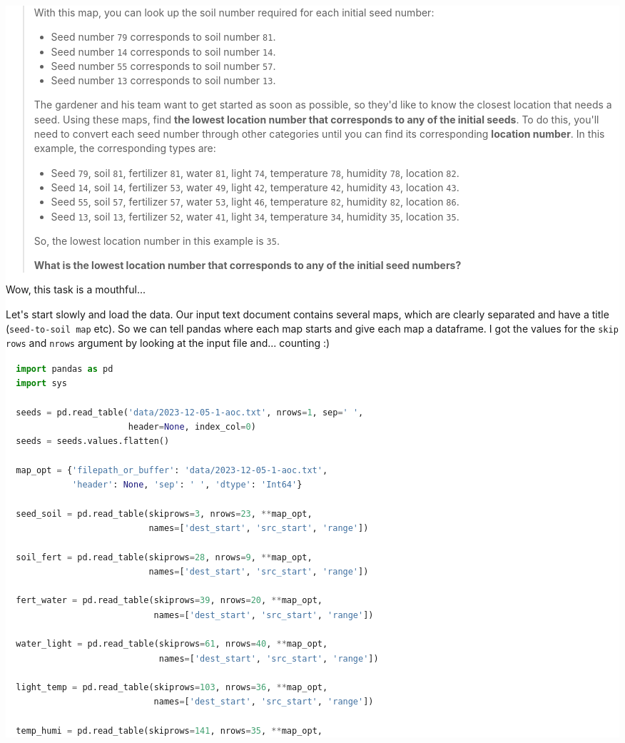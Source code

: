 > With this map, you can look up the soil number required for each initial seed
> number:
>
> -   Seed number `79` corresponds to soil number `81`.
> -   Seed number `14` corresponds to soil number `14`.
> -   Seed number `55` corresponds to soil number `57`.
> -   Seed number `13` corresponds to soil number `13`.
>
> The gardener and his team want to get started as soon as possible, so they'd
> like to know the closest location that needs a seed. Using these maps, find **the
> lowest location number that corresponds to any of the initial seeds**. To do
> this, you'll need to convert each seed number through other categories until you
> can find its corresponding **location number**. In this example, the corresponding
> types are:
>
> -   Seed `79`, soil `81`, fertilizer `81`, water `81`, light `74`, temperature
>     `78`, humidity `78`, location `82`.
> -   Seed `14`, soil `14`, fertilizer `53`, water `49`, light `42`, temperature
>     `42`, humidity `43`, location `43`.
> -   Seed `55`, soil `57`, fertilizer `57`, water `53`, light `46`, temperature
>     `82`, humidity `82`, location `86`.
> -   Seed `13`, soil `13`, fertilizer `52`, water `41`, light `34`, temperature
>     `34`, humidity `35`, location `35`.
>
> So, the lowest location number in this example is `35`.
>
> **What is the lowest location number that corresponds to any of the initial seed
>  numbers?**

Wow, this task is a mouthful...

Let's start slowly and load the data. Our input text document contains several
maps, which are clearly separated and have a title (`seed-to-soil map` etc). So
we can tell pandas where each map starts and give each map a dataframe. I got
the values for the `skiprows` and `nrows` argument by looking at the input file
and... counting
:)

```python
  import pandas as pd
  import sys

  seeds = pd.read_table('data/2023-12-05-1-aoc.txt', nrows=1, sep=' ',
                        header=None, index_col=0)
  seeds = seeds.values.flatten()

  map_opt = {'filepath_or_buffer': 'data/2023-12-05-1-aoc.txt',
             'header': None, 'sep': ' ', 'dtype': 'Int64'}

  seed_soil = pd.read_table(skiprows=3, nrows=23, **map_opt,
                            names=['dest_start', 'src_start', 'range'])

  soil_fert = pd.read_table(skiprows=28, nrows=9, **map_opt,
                            names=['dest_start', 'src_start', 'range'])

  fert_water = pd.read_table(skiprows=39, nrows=20, **map_opt,
                             names=['dest_start', 'src_start', 'range'])

  water_light = pd.read_table(skiprows=61, nrows=40, **map_opt,
                              names=['dest_start', 'src_start', 'range'])

  light_temp = pd.read_table(skiprows=103, nrows=36, **map_opt,
                             names=['dest_start', 'src_start', 'range'])

  temp_humi = pd.read_table(skiprows=141, nrows=35, **map_opt,
```